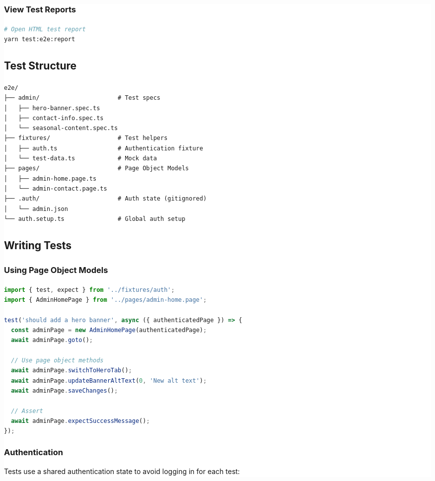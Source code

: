 ### View Test Reports

```bash
# Open HTML test report
yarn test:e2e:report
```

## Test Structure

```
e2e/
├── admin/                      # Test specs
│   ├── hero-banner.spec.ts
│   ├── contact-info.spec.ts
│   └── seasonal-content.spec.ts
├── fixtures/                   # Test helpers
│   ├── auth.ts                 # Authentication fixture
│   └── test-data.ts            # Mock data
├── pages/                      # Page Object Models
│   ├── admin-home.page.ts
│   └── admin-contact.page.ts
├── .auth/                      # Auth state (gitignored)
│   └── admin.json
└── auth.setup.ts               # Global auth setup
```

## Writing Tests

### Using Page Object Models

```typescript
import { test, expect } from '../fixtures/auth';
import { AdminHomePage } from '../pages/admin-home.page';

test('should add a hero banner', async ({ authenticatedPage }) => {
  const adminPage = new AdminHomePage(authenticatedPage);
  await adminPage.goto();

  // Use page object methods
  await adminPage.switchToHeroTab();
  await adminPage.updateBannerAltText(0, 'New alt text');
  await adminPage.saveChanges();

  // Assert
  await adminPage.expectSuccessMessage();
});
```

### Authentication

Tests use a shared authentication state to avoid logging in for each test:
